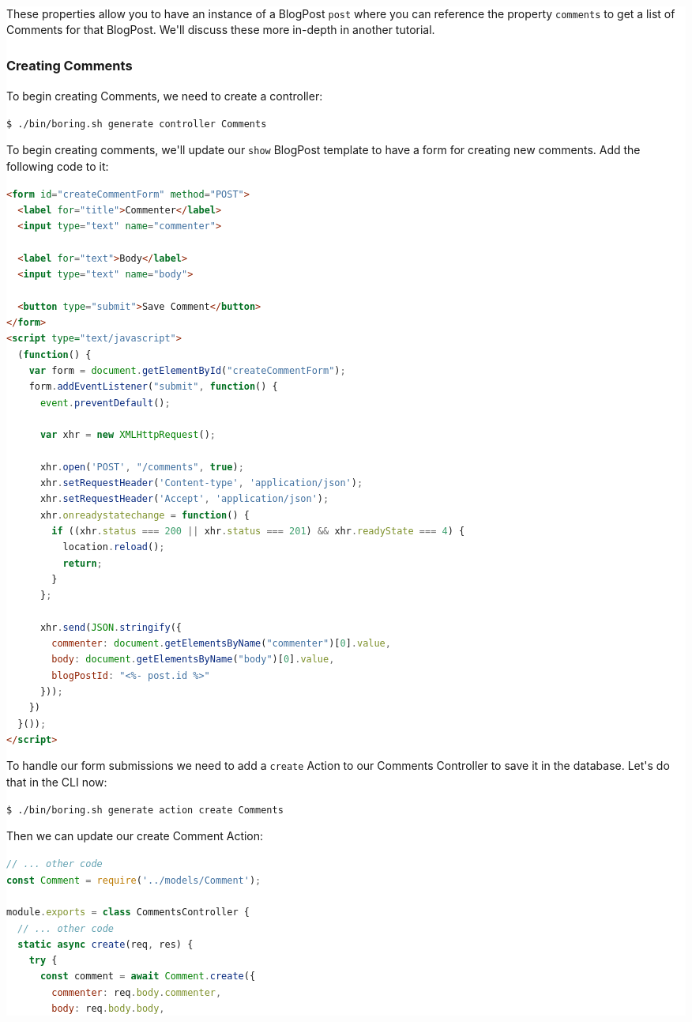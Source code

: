 These properties allow you to have an instance of a BlogPost `post` where you can reference the property `comments` to get a list of Comments for that BlogPost. We'll discuss these more in-depth in another tutorial.

### Creating Comments
To begin creating Comments, we need to create a controller:
```bash
$ ./bin/boring.sh generate controller Comments
```
To begin creating comments, we'll update our `show` BlogPost template to have a form for creating new comments. Add the following code to it:
```html
<form id="createCommentForm" method="POST">
  <label for="title">Commenter</label>
  <input type="text" name="commenter">

  <label for="text">Body</label>
  <input type="text" name="body">

  <button type="submit">Save Comment</button>
</form>
<script type="text/javascript">
  (function() {
    var form = document.getElementById("createCommentForm");
    form.addEventListener("submit", function() {
      event.preventDefault();

      var xhr = new XMLHttpRequest();

      xhr.open('POST', "/comments", true);
      xhr.setRequestHeader('Content-type', 'application/json');
      xhr.setRequestHeader('Accept', 'application/json');
      xhr.onreadystatechange = function() {
        if ((xhr.status === 200 || xhr.status === 201) && xhr.readyState === 4) {
          location.reload();
          return;
        }
      };

      xhr.send(JSON.stringify({
        commenter: document.getElementsByName("commenter")[0].value,
        body: document.getElementsByName("body")[0].value,
        blogPostId: "<%- post.id %>"
      }));
    })
  }());
</script>
```
To handle our form submissions we need to add a `create` Action to our Comments Controller to save it in the database. Let's do that in the CLI now:
```bash
$ ./bin/boring.sh generate action create Comments
```
Then we can update our create Comment Action:
```javascript
// ... other code
const Comment = require('../models/Comment');

module.exports = class CommentsController {
  // ... other code
  static async create(req, res) {
    try {
      const comment = await Comment.create({
        commenter: req.body.commenter,
        body: req.body.body,
```
